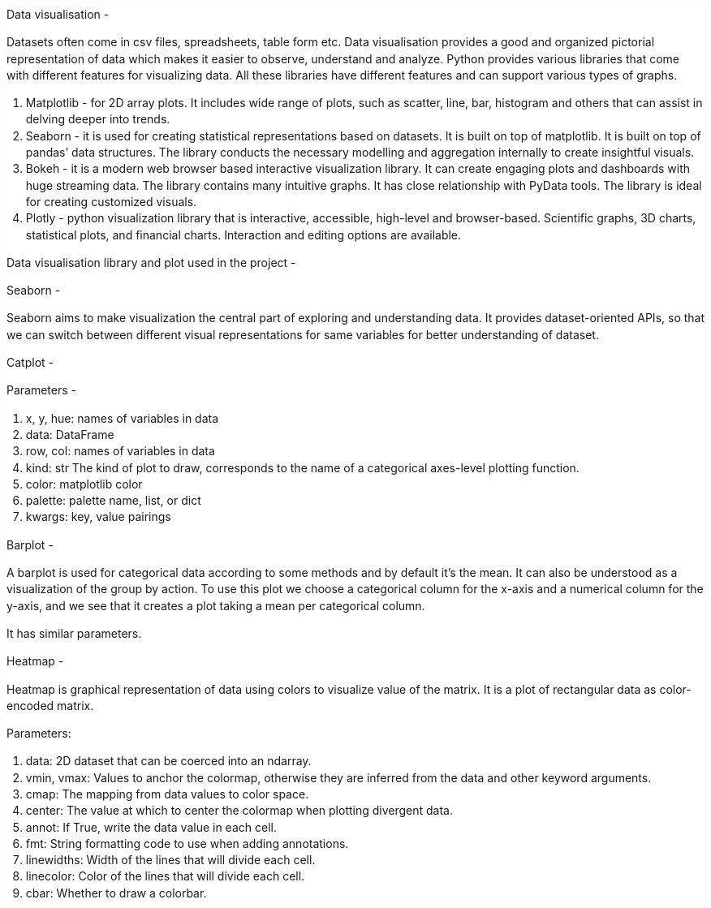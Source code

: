 Data visualisation - 

Datasets often come in csv files, spreadsheets, table form etc. Data visualisation provides a good and organized pictorial representation of data which makes it easier to observe, understand and analyze. 
Python provides various libraries that come with different features for visualizing data. All these libraries have different features and can support various types of graphs. 
1. Matplotlib - for 2D array plots. It includes wide range of plots, such as scatter, line, bar, histogram and others that can assist in delving deeper into trends. 
2. Seaborn - it is used for creating statistical representations based on datasets. It is built on top of matplotlib. It is built on top of pandas’ data structures. The library conducts the necessary modelling and aggregation internally to create insightful visuals.
3. Bokeh - it is a modern web browser based interactive visualization library. It can create engaging plots and dashboards with huge streaming data. The library contains many intuitive graphs. It has close relationship with PyData tools. The library is ideal for creating customized visuals.  
4. Plotly - python visualization library that is interactive, accessible, high-level and browser-based. Scientific graphs, 3D charts, statistical plots, and financial charts. Interaction and editing options are available. 

Data visualisation library and plot used in the project - 

Seaborn - 

Seaborn aims to make visualization the central part of exploring and understanding data. It provides dataset-oriented APIs, so that we can switch between different visual representations for same variables for better understanding of dataset.

Catplot - 

Parameters - 
1. x, y, hue:  names of variables in data
2. data:  DataFrame
3. row, col:   names of variables in data
4. kind:  str
The kind of plot to draw, corresponds to the name of a categorical axes-level plotting function.
5. color:  matplotlib color
6. palette:  palette name, list, or dict
7. kwargs:  key, value pairings

Barplot - 

A barplot is used for categorical data according to some methods and by default it’s the mean. It can also be understood as a visualization of the group by action. To use this plot we choose a categorical column for the x-axis and a numerical column for the y-axis, and we see that it creates a plot taking a mean per categorical column.

It has similar parameters. 

Heatmap - 

Heatmap is graphical representation of data using colors to visualize value of the matrix. It is a plot of rectangular data as color-encoded matrix. 

Parameters:
1. data: 2D dataset that can be coerced into an ndarray.
2. vmin, vmax: Values to anchor the colormap, otherwise they are inferred from the data and other keyword arguments.
3. cmap: The mapping from data values to color space.
4. center: The value at which to center the colormap when plotting divergent data.
5. annot: If True, write the data value in each cell.
6. fmt: String formatting code to use when adding annotations.
7. linewidths: Width of the lines that will divide each cell.
8. linecolor: Color of the lines that will divide each cell.
9. cbar: Whether to draw a colorbar.
